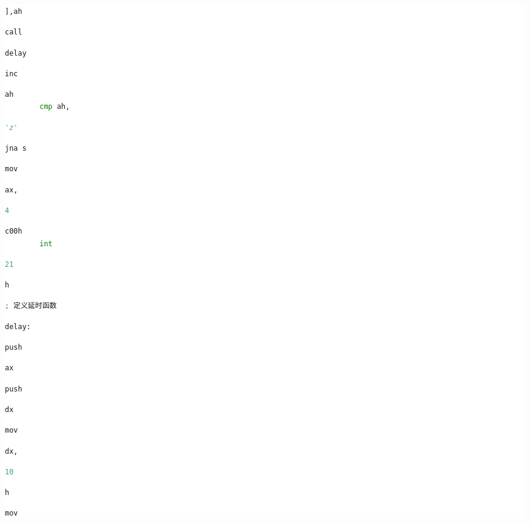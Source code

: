 ```python
],ah
```
```python
call
```
```python
delay
```
```python
inc
```
```python
ah
        cmp ah,
```
```python
'z'
```
```python
jna s
```
```python
mov
```
```python
ax,
```
```python
4
```
```python
c00h
        int
```
```python
21
```
```python
h
```
```python
; 定义延时函数
```
```python
delay:
```
```python
push
```
```python
ax
```
```python
push
```
```python
dx
```
```python
mov
```
```python
dx,
```
```python
10
```
```python
h
```
```python
mov
```